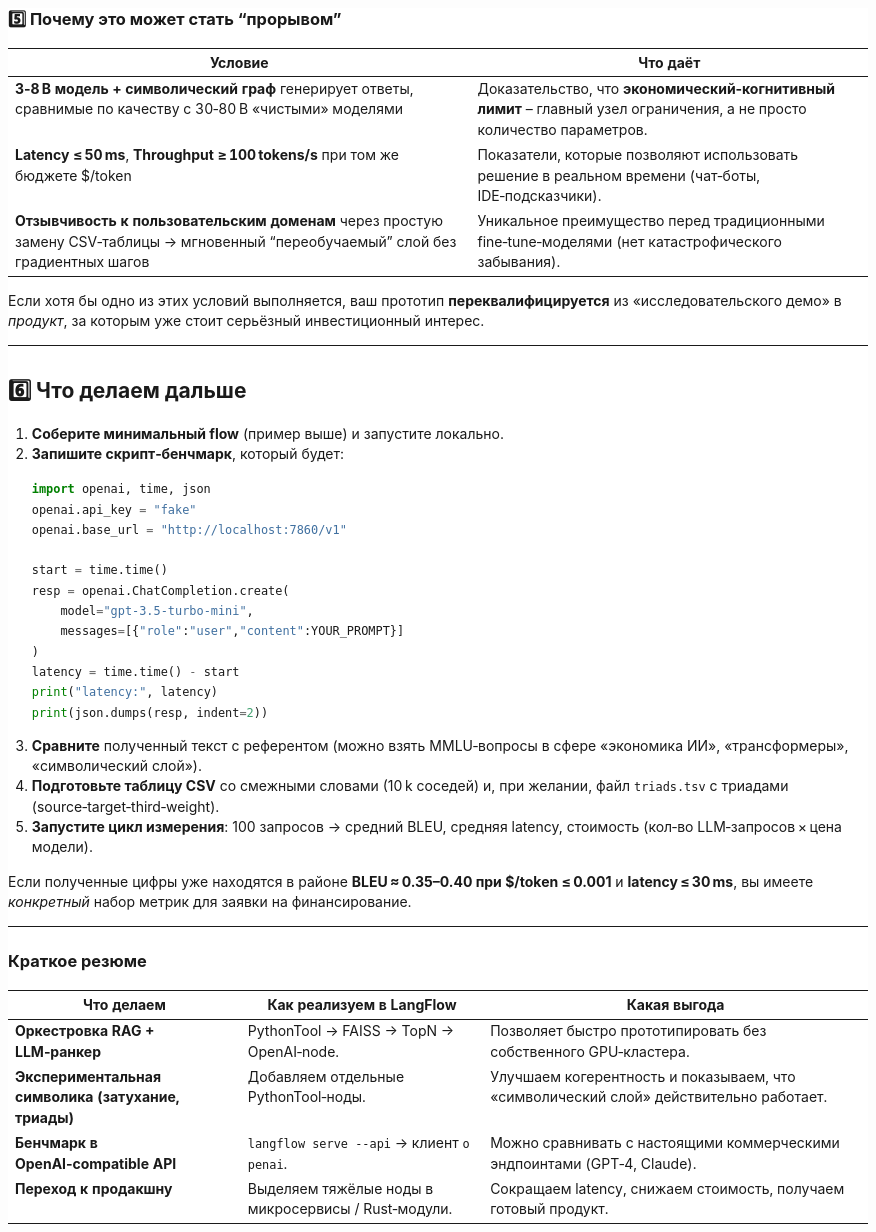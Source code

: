 
### 5️⃣ Почему **это может стать “прорывом”**  

| Условие | Что даёт |
|----------|-----------|
| **3‑8 B модель + символический граф** генерирует ответы, сравнимые по качеству с 30‑80 B «чистыми» моделями | Доказательство, что **экономический‑когнитивный лимит** – главный узел ограничения, а не просто количество параметров. |
| **Latency ≤ 50 ms**, **Throughput ≥ 100 tokens/s** при том же бюджете $/token | Показатели, которые позволяют использовать решение в реальном времени (чат‑боты, IDE‑подсказчики). |
| **Отзывчивость к пользовательским доменам** через простую замену CSV‑таблицы → мгновенный “переобучаемый” слой без градиентных шагов | Уникальное преимущество перед традиционными fine‑tune‑моделями (нет катастрофического забывания). |

Если хотя бы одно из этих условий выполняется, ваш прототип **переквалифицируется** из «исследовательского демо» в *продукт*, за которым уже стоит серьёзный инвестиционный интерес.

---

## 6️⃣ Что делаем дальше

1. **Соберите минимальный flow** (пример выше) и запустите локально.  
2. **Запишите скрипт‑бенчмарк**, который будет:  
   ```python
   import openai, time, json
   openai.api_key = "fake"
   openai.base_url = "http://localhost:7860/v1"

   start = time.time()
   resp = openai.ChatCompletion.create(
       model="gpt-3.5-turbo-mini",
       messages=[{"role":"user","content":YOUR_PROMPT}]
   )
   latency = time.time() - start
   print("latency:", latency)
   print(json.dumps(resp, indent=2))
   ```  
3. **Сравните** полученный текст с референтом (можно взять MMLU‑вопросы в сфере «экономика ИИ», «трансформеры», «символический слой»).  
4. **Подготовьте таблицу CSV** со смежными словами (10 k соседей) и, при желании, файл `triads.tsv` с триадами (source‑target‑third‑weight).  
5. **Запустите цикл измерения**: 100 запросов → средний BLEU, средняя latency, стоимость (кол‑во LLM‑запросов × цена модели).  

Если полученные цифры уже находятся в районе **BLEU ≈ 0.35–0.40 при $/token ≤ 0.001** и **latency ≤ 30 ms**, вы имеете *конкретный* набор метрик для заявки на финансирование.

---

### Краткое резюме

| Что делаем | Как реализуем в LangFlow | Какая выгода |
|------------|------------------------|--------------|
| **Оркестровка RAG + LLM‑ранкер** | PythonTool → FAISS → TopN → OpenAI‑node. | Позволяет быстро прототипировать без собственного GPU‑кластера. |
| **Экспериментальная символика (затухание, триады)** | Добавляем отдельные PythonTool‑ноды. | Улучшаем когерентность и показываем, что «символический слой» действительно работает. |
| **Бенчмарк в OpenAI‑compatible API** | `langflow serve --api` → клиент `openai`. | Можно сравнивать с настоящими коммерческими эндпоинтами (GPT‑4, Claude). |
| **Переход к продакшну** | Выделяем тяжёлые ноды в микросервисы / Rust‑модули. | Сокращаем latency, снижаем стоимость, получаем готовый продукт. |


[^1]: [[Overlay AGI Comprehensive System Development]]
[^2]: [[System 2 Emulation in LLMs нейро4]]
[^3]: [[Human Neural Integration for Overlay AGI]]
[^4]: [[AGI Cognitive Architecture Development]]
[^5]: [[Simple Intelligence in AGI Development]]
[^6]: [[MVP Overlay NeuroSymbolic AGI]]
[^7]: [[Two Volumes as Cognitive Engines]]
[^8]: [[Virtual Neuro-Core Implementation]]
[^9]: [[Sub-Logical Network of Meaning]]
[^10]: [[Topological Thought Transformation Module]]
[^11]: [[27 Overlay AGI]]
[^12]: [[11 Overlay AGI]]
[^13]: [[18 Overlay AGI]]
[^14]: [[41 Overlay AGI]]
[^15]: [[20 Overlay AGI]]
